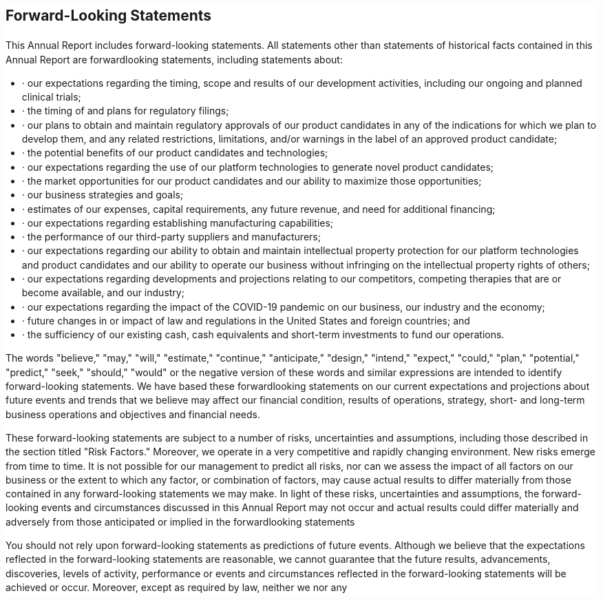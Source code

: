 ## Forward-Looking Statements

This Annual Report includes forward-looking statements. All statements other than statements of historical facts contained in this Annual Report are forwardlooking statements, including statements about:

- · our expectations regarding the timing, scope and results of our development activities, including our ongoing and planned clinical trials;
- · the timing of and plans for regulatory filings;
- · our plans to obtain and maintain regulatory approvals of our product candidates in any of the indications for which we plan to develop them, and any related restrictions, limitations, and/or warnings in the label of an approved product candidate;
- · the potential benefits of our product candidates and technologies;
- · our expectations regarding the use of our platform technologies to generate novel product candidates;
- · the market opportunities for our product candidates and our ability to maximize those opportunities;
- · our business strategies and goals;
- · estimates of our expenses, capital requirements, any future revenue, and need for additional financing;
- · our expectations regarding establishing manufacturing capabilities;
- · the performance of our third-party suppliers and manufacturers;
- · our expectations regarding our ability to obtain and maintain intellectual property protection for our platform technologies and product candidates and our ability to operate our business without infringing on the intellectual property rights of others;
- · our expectations regarding developments and projections relating to our competitors, competing therapies that are or become available, and our industry;
- · our expectations regarding the impact of the COVID-19 pandemic on our business, our industry and the economy;
- · future changes in or impact of law and regulations in the United States and foreign countries; and
- · the sufficiency of our existing cash, cash equivalents and short-term investments to fund our operations.

The words "believe," "may," "will," "estimate," "continue," "anticipate," "design," "intend," "expect," "could," "plan," "potential," "predict," "seek," "should," "would" or the negative version of these words and similar expressions are intended to identify forward-looking statements. We have based these forwardlooking statements on our current expectations and projections about future events and trends that we believe may affect our financial condition, results of operations, strategy, short- and long-term business operations and objectives and financial needs.

These forward-looking statements are subject to a number of risks, uncertainties and assumptions, including those described in the section titled "Risk Factors." Moreover, we operate in a very competitive and rapidly changing environment. New risks emerge from time to time. It is not possible for our management to predict all risks, nor can we assess the impact of all factors on our business or the extent to which any factor, or combination of factors, may cause actual results to differ materially from those contained in any forward-looking statements we may make. In light of these risks, uncertainties and assumptions, the forward-looking events and circumstances discussed in this Annual Report may not occur and actual results could differ materially and adversely from those anticipated or implied in the forwardlooking statements

You should not rely upon forward-looking statements as predictions of future events. Although we believe that the expectations reflected in the forward-looking statements are reasonable, we cannot guarantee that the future results, advancements, discoveries, levels of activity, performance or events and circumstances reflected in the forward-looking statements will be achieved or occur. Moreover, except as required by law, neither we nor any
